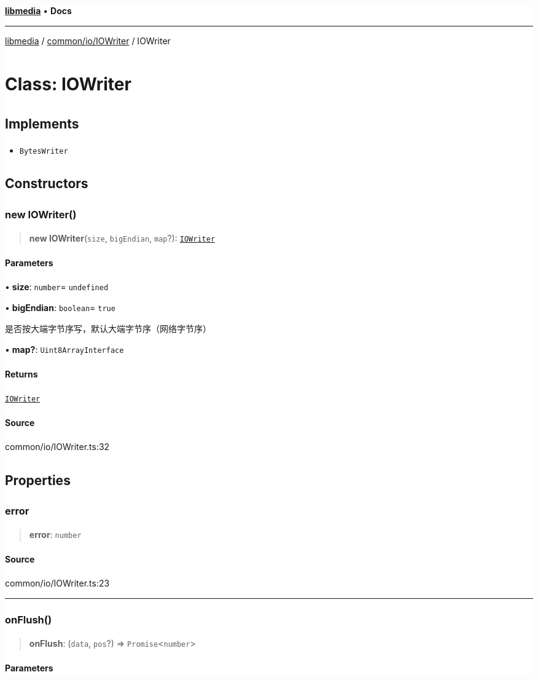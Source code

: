 [**libmedia**](../../../../README.md) • **Docs**

***

[libmedia](../../../../README.md) / [common/io/IOWriter](../README.md) / IOWriter

# Class: IOWriter

## Implements

- `BytesWriter`

## Constructors

### new IOWriter()

> **new IOWriter**(`size`, `bigEndian`, `map`?): [`IOWriter`](IOWriter.md)

#### Parameters

• **size**: `number`= `undefined`

• **bigEndian**: `boolean`= `true`

是否按大端字节序写，默认大端字节序（网络字节序）

• **map?**: `Uint8ArrayInterface`

#### Returns

[`IOWriter`](IOWriter.md)

#### Source

common/io/IOWriter.ts:32

## Properties

### error

> **error**: `number`

#### Source

common/io/IOWriter.ts:23

***

### onFlush()

> **onFlush**: (`data`, `pos`?) => `Promise`\<`number`\>

#### Parameters
